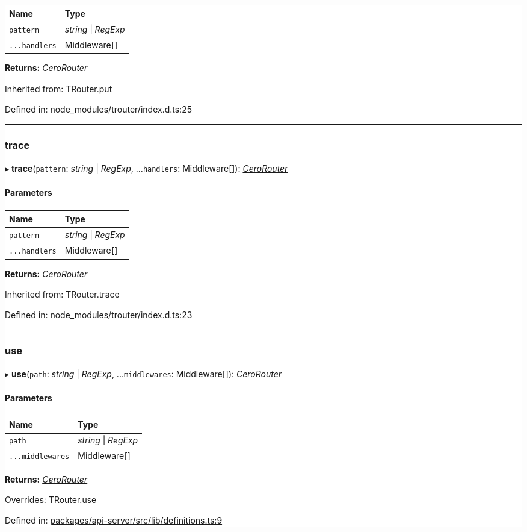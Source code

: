 | Name | Type |
| :------ | :------ |
| `pattern` | *string* \| *RegExp* |
| `...handlers` | Middleware[] |

**Returns:** [*CeroRouter*](lib_definitions.cerorouter.md)

Inherited from: TRouter.put

Defined in: node_modules/trouter/index.d.ts:25

___

### trace

▸ **trace**(`pattern`: *string* \| *RegExp*, ...`handlers`: Middleware[]): [*CeroRouter*](lib_definitions.cerorouter.md)

#### Parameters

| Name | Type |
| :------ | :------ |
| `pattern` | *string* \| *RegExp* |
| `...handlers` | Middleware[] |

**Returns:** [*CeroRouter*](lib_definitions.cerorouter.md)

Inherited from: TRouter.trace

Defined in: node_modules/trouter/index.d.ts:23

___

### use

▸ **use**(`path`: *string* \| *RegExp*, ...`middlewares`: Middleware[]): [*CeroRouter*](lib_definitions.cerorouter.md)

#### Parameters

| Name | Type |
| :------ | :------ |
| `path` | *string* \| *RegExp* |
| `...middlewares` | Middleware[] |

**Returns:** [*CeroRouter*](lib_definitions.cerorouter.md)

Overrides: TRouter.use

Defined in: [packages/api-server/src/lib/definitions.ts:9](https://github.com/scramjet-cloud-platform/scramjet-csi-dev/blob/8f44413a/packages/api-server/src/lib/definitions.ts#L9)
